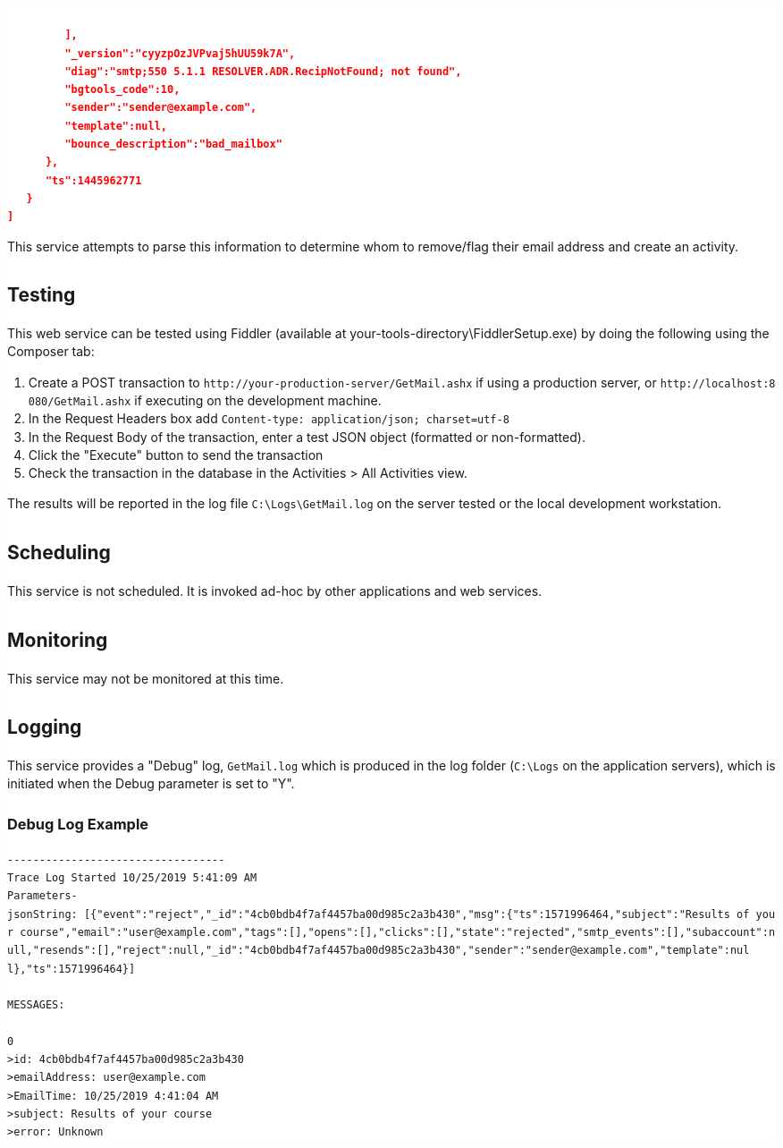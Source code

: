 ```json

         ],
         "_version":"cyyzpOzJVPvaj5hUU59k7A",
         "diag":"smtp;550 5.1.1 RESOLVER.ADR.RecipNotFound; not found",
         "bgtools_code":10,
         "sender":"sender@example.com",
         "template":null,
         "bounce_description":"bad_mailbox"
      },
      "ts":1445962771
   }
]
```

This service attempts to parse this information to determine whom to remove/flag their email address and create an activity.

## Testing

This web service can be tested using Fiddler (available at your-tools-directory\FiddlerSetup.exe) by doing the following using the Composer tab:

1. Create a POST transaction to `http://your-production-server/GetMail.ashx` if using a production server, or `http://localhost:8080/GetMail.ashx` if executing on the development machine.
2. In the Request Headers box add `Content-type: application/json; charset=utf-8`
3. In the Request Body of the transaction, enter a test JSON object (formatted or non-formatted).
4. Click the "Execute" button to send the transaction
5. Check the transaction in the database in the Activities > All Activities view.

The results will be reported in the log file `C:\Logs\GetMail.log` on the server tested or the local development workstation.

## Scheduling

This service is not scheduled. It is invoked ad-hoc by other applications and web services.

## Monitoring

This service may not be monitored at this time.

## Logging

This service provides a "Debug" log, `GetMail.log` which is produced in the log folder (`C:\Logs` on the application servers), which is initiated when the Debug parameter is set to "Y".

### Debug Log Example

```
----------------------------------
Trace Log Started 10/25/2019 5:41:09 AM
Parameters-
jsonString: [{"event":"reject","_id":"4cb0bdb4f7af4457ba00d985c2a3b430","msg":{"ts":1571996464,"subject":"Results of your course","email":"user@example.com","tags":[],"opens":[],"clicks":[],"state":"rejected","smtp_events":[],"subaccount":null,"resends":[],"reject":null,"_id":"4cb0bdb4f7af4457ba00d985c2a3b430","sender":"sender@example.com","template":null},"ts":1571996464}]

MESSAGES: 

0
>id: 4cb0bdb4f7af4457ba00d985c2a3b430
>emailAddress: user@example.com
>EmailTime: 10/25/2019 4:41:04 AM
>subject: Results of your course
>error: Unknown
```